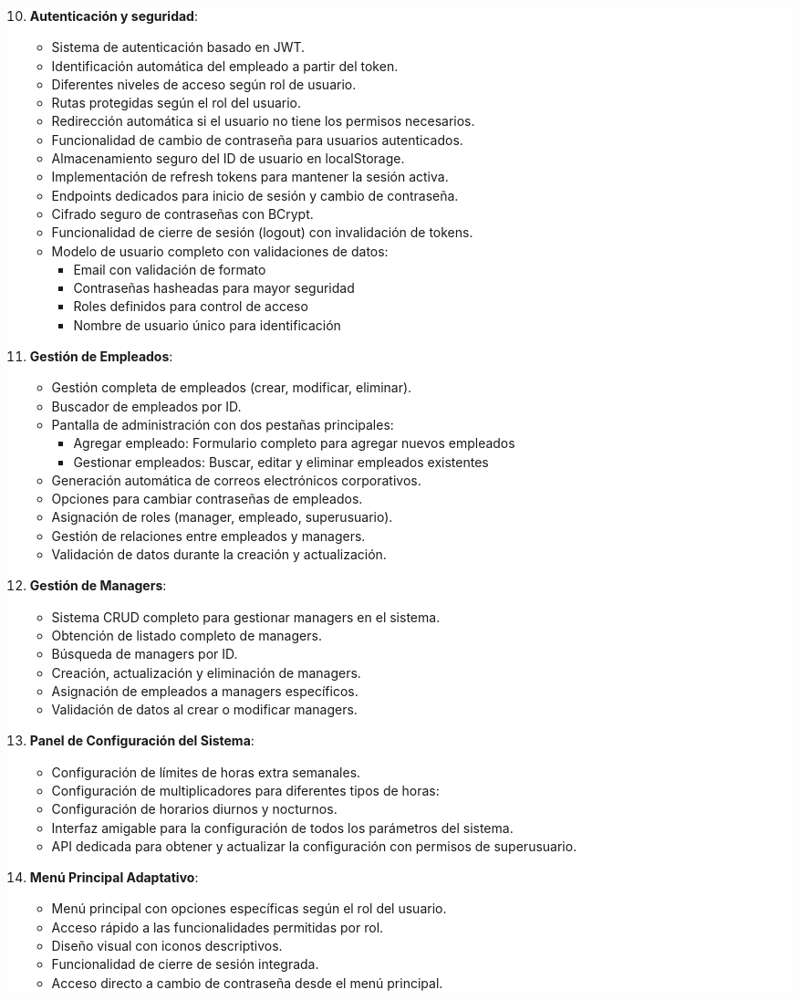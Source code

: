 10. **Autenticación y seguridad**:

    - Sistema de autenticación basado en JWT.
    - Identificación automática del empleado a partir del token.
    - Diferentes niveles de acceso según rol de usuario.
    - Rutas protegidas según el rol del usuario.
    - Redirección automática si el usuario no tiene los permisos necesarios.
    - Funcionalidad de cambio de contraseña para usuarios autenticados.
    - Almacenamiento seguro del ID de usuario en localStorage.
    - Implementación de refresh tokens para mantener la sesión activa.
    - Endpoints dedicados para inicio de sesión y cambio de contraseña.
    - Cifrado seguro de contraseñas con BCrypt.
    - Funcionalidad de cierre de sesión (logout) con invalidación de tokens.
    - Modelo de usuario completo con validaciones de datos:
      - Email con validación de formato
      - Contraseñas hasheadas para mayor seguridad
      - Roles definidos para control de acceso
      - Nombre de usuario único para identificación

11. **Gestión de Empleados**:

    - Gestión completa de empleados (crear, modificar, eliminar).
    - Buscador de empleados por ID.
    - Pantalla de administración con dos pestañas principales:
      - Agregar empleado: Formulario completo para agregar nuevos empleados
      - Gestionar empleados: Buscar, editar y eliminar empleados existentes
    - Generación automática de correos electrónicos corporativos.
    - Opciones para cambiar contraseñas de empleados.
    - Asignación de roles (manager, empleado, superusuario).
    - Gestión de relaciones entre empleados y managers.
    - Validación de datos durante la creación y actualización.

12. **Gestión de Managers**:

    - Sistema CRUD completo para gestionar managers en el sistema.
    - Obtención de listado completo de managers.
    - Búsqueda de managers por ID.
    - Creación, actualización y eliminación de managers.
    - Asignación de empleados a managers específicos.
    - Validación de datos al crear o modificar managers.

13. **Panel de Configuración del Sistema**:

    - Configuración de límites de horas extra semanales.
    - Configuración de multiplicadores para diferentes tipos de horas:
    - Configuración de horarios diurnos y nocturnos.
    - Interfaz amigable para la configuración de todos los parámetros del sistema.
    - API dedicada para obtener y actualizar la configuración con permisos de superusuario.

14. **Menú Principal Adaptativo**:
    - Menú principal con opciones específicas según el rol del usuario.
    - Acceso rápido a las funcionalidades permitidas por rol.
    - Diseño visual con iconos descriptivos.
    - Funcionalidad de cierre de sesión integrada.
    - Acceso directo a cambio de contraseña desde el menú principal.
